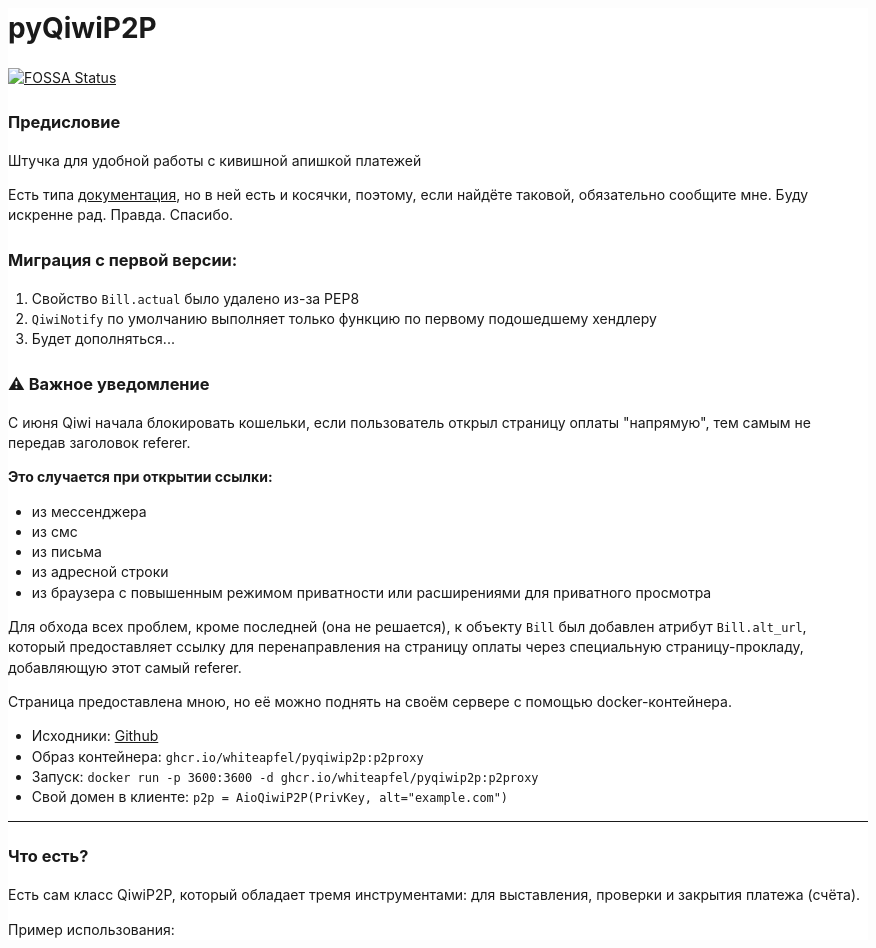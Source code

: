 # pyQiwiP2P
[![FOSSA Status](https://app.fossa.com/api/projects/git%2Bgithub.com%2FWhiteApfel%2FpyQiwiP2P.svg?type=shield)](https://app.fossa.com/projects/git%2Bgithub.com%2FWhiteApfel%2FpyQiwiP2P?ref=badge_shield)


### Предисловие
Штучка для удобной работы с кивишной апишкой платежей

Есть типа [документация](https://pyqiwip2p.readthedocs.io/ru/latest/), но в ней есть и косячки, поэтому, 
если найдёте таковой, обязательно сообщите мне. Буду искренне рад. Правда. Спасибо.

### Миграция с первой версии:

1. Свойство ``Bill.actual`` было удалено из-за PEP8
2. ``QiwiNotify`` по умолчанию выполняет только функцию по первому подошедшему хендлеру
3. Будет дополняться...


### ⚠️ Важное уведомление

С июня Qiwi начала блокировать кошельки, если пользователь открыл
страницу оплаты "напрямую", тем самым не передав заголовок referer.

**Это случается при открытии ссылки:**

* из мессенджера
* из смс
* из письма
* из адресной строки
* из браузера с повышенным режимом приватности или расширениями для приватного просмотра

Для обхода всех проблем, кроме последней (она не решается), к объекту
``Bill`` был добавлен атрибут ``Bill.alt_url``, который предоставляет ссылку
для перенаправления на страницу оплаты через специальную
страницу-прокладу, добавляющую этот самый referer.

Страница предоставлена мною, но её можно поднять на своём сервере
с помощью docker-контейнера.

* Исходники: [Github](https://github.com/WhiteApfel/pyQiwiP2P/tree/master/p2proxy)
* Образ контейнера: ``ghcr.io/whiteapfel/pyqiwip2p:p2proxy``
* Запуск: ``docker run -p 3600:3600 -d ghcr.io/whiteapfel/pyqiwip2p:p2proxy``
* Свой домен в клиенте: ``p2p = AioQiwiP2P(PrivKey, alt="example.com")``


---

### Что есть?
Есть сам класс QiwiP2P, который обладает тремя инструментами:
для выставления, проверки и закрытия платежа (счёта). 


Пример использования:
